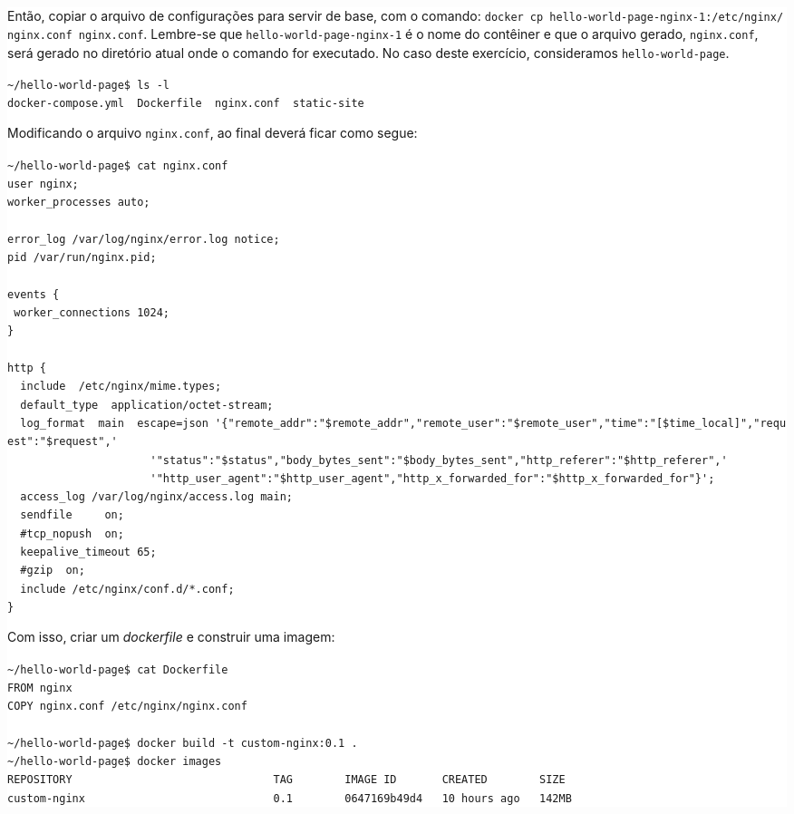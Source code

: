 Então, copiar o arquivo de configurações para servir de base, com o comando: `docker cp hello-world-page-nginx-1:/etc/nginx/nginx.conf nginx.conf`. Lembre-se que `hello-world-page-nginx-1` é o nome do contêiner e que o arquivo gerado, `nginx.conf`, será gerado no diretório atual onde o comando for executado. No caso deste exercício, consideramos `hello-world-page`.

~~~ shell
~/hello-world-page$ ls -l
docker-compose.yml  Dockerfile  nginx.conf  static-site
~~~

Modificando o arquivo `nginx.conf`, ao final deverá ficar como segue:

~~~shell
~/hello-world-page$ cat nginx.conf 
user nginx;
worker_processes auto;

error_log /var/log/nginx/error.log notice;
pid /var/run/nginx.pid;

events {
 worker_connections 1024;
}

http {
  include  /etc/nginx/mime.types;
  default_type  application/octet-stream;
  log_format  main  escape=json '{"remote_addr":"$remote_addr","remote_user":"$remote_user","time":"[$time_local]","request":"$request",'
                      '"status":"$status","body_bytes_sent":"$body_bytes_sent","http_referer":"$http_referer",'
                      '"http_user_agent":"$http_user_agent","http_x_forwarded_for":"$http_x_forwarded_for"}';
  access_log /var/log/nginx/access.log main;
  sendfile     on;
  #tcp_nopush  on;
  keepalive_timeout 65;
  #gzip  on;
  include /etc/nginx/conf.d/*.conf;
}
~~~

Com isso, criar um *dockerfile* e construir uma imagem:

~~~ shell
~/hello-world-page$ cat Dockerfile 
FROM nginx
COPY nginx.conf /etc/nginx/nginx.conf

~/hello-world-page$ docker build -t custom-nginx:0.1 .
~/hello-world-page$ docker images
REPOSITORY                               TAG        IMAGE ID       CREATED        SIZE
custom-nginx                             0.1        0647169b49d4   10 hours ago   142MB
~~~
